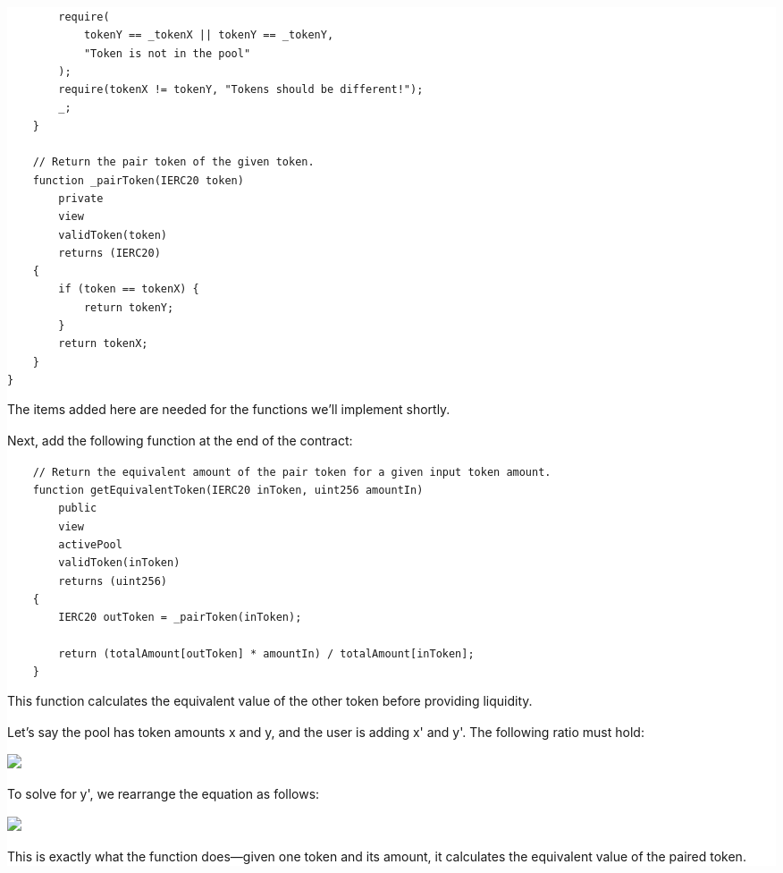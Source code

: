 ```solidity
        require(
            tokenY == _tokenX || tokenY == _tokenY,
            "Token is not in the pool"
        );
        require(tokenX != tokenY, "Tokens should be different!");
        _;
    }

    // Return the pair token of the given token.
    function _pairToken(IERC20 token)
        private
        view
        validToken(token)
        returns (IERC20)
    {
        if (token == tokenX) {
            return tokenY;
        }
        return tokenX;
    }
}
```

The items added here are needed for the functions we’ll implement shortly.

Next, add the following function at the end of the contract:

```solidity
    // Return the equivalent amount of the pair token for a given input token amount.
    function getEquivalentToken(IERC20 inToken, uint256 amountIn)
        public
        view
        activePool
        validToken(inToken)
        returns (uint256)
    {
        IERC20 outToken = _pairToken(inToken);

        return (totalAmount[outToken] * amountIn) / totalAmount[inToken];
    }
```

This function calculates the equivalent value of the other token before providing liquidity.

Let’s say the pool has token amounts x and y, and the user is adding x' and y'. The following ratio must hold:

![](/images/AVAX-AMM/section-1/1_3_2.png)

To solve for y', we rearrange the equation as follows:

![](/images/AVAX-AMM/section-1/1_3_3.png)

This is exactly what the function does—given one token and its amount, it calculates the equivalent value of the paired token.
